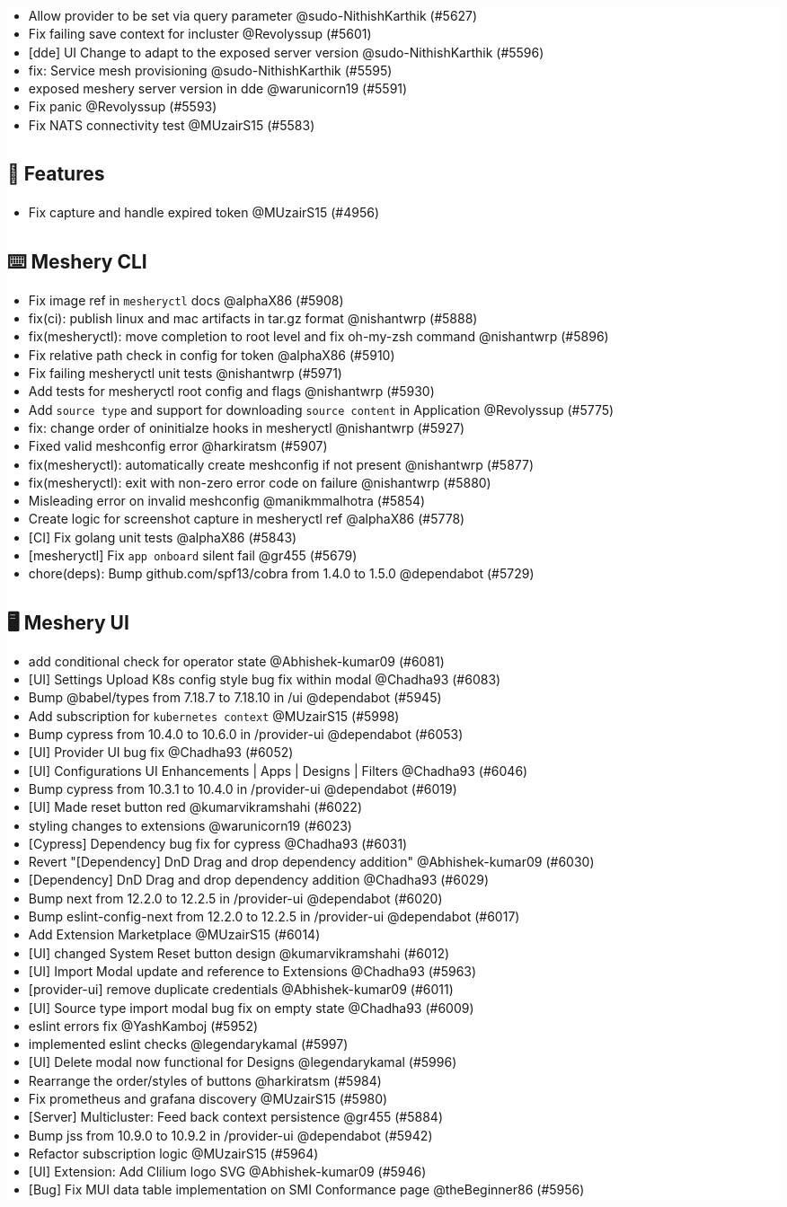 - Allow provider to be set via query parameter @sudo-NithishKarthik (#5627)
- Fix failing save context for incluster @Revolyssup (#5601)
- [dde] UI Change to adapt to the exposed server version @sudo-NithishKarthik (#5596)
- fix: Service mesh provisioning @sudo-NithishKarthik (#5595)
- exposed meshery server version in dde @warunicorn19 (#5591)
- Fix panic @Revolyssup (#5593)
- Fix NATS connectivity test @MUzairS15 (#5583)

## 🚀 Features

- Fix capture and handle expired token  @MUzairS15 (#4956)

## ⌨️ Meshery CLI

- Fix image ref in `mesheryctl` docs @alphaX86 (#5908)
- fix(ci): publish linux and mac artifacts in tar.gz format @nishantwrp (#5888)
- fix(mesheryctl): move completion to root level and fix oh-my-zsh command @nishantwrp (#5896)
- Fix relative path check in config for token @alphaX86 (#5910)
- Fix failing mesheryctl unit tests @nishantwrp (#5971)
- Add tests for mesheryctl root config and flags @nishantwrp (#5930)
- Add `source type` and support for downloading `source content` in Application @Revolyssup (#5775)
- fix: change order of oninitialze hooks in mesheryctl @nishantwrp (#5927)
- Fixed valid meshconfig error @harkiratsm (#5907)
- fix(mesheryctl): automatically create meshconfig if not present @nishantwrp (#5877)
- fix(mesheryctl): exit with non-zero error code on failure @nishantwrp (#5880)
- Misleading error on invalid meshconfig @manikmmalhotra (#5854)
- Create logic for screenshot capture in mesheryctl ref @alphaX86 (#5778)
- [CI] Fix golang unit tests @alphaX86 (#5843)
- [mesheryctl] Fix `app onboard` silent fail @gr455 (#5679)
- chore(deps): Bump github.com/spf13/cobra from 1.4.0 to 1.5.0 @dependabot (#5729)

## 🖥 Meshery UI

- add conditional check for operator state @Abhishek-kumar09 (#6081)
- [UI] Settings Upload K8s config style bug fix within modal @Chadha93 (#6083)
- Bump @babel/types from 7.18.7 to 7.18.10 in /ui @dependabot (#5945)
- Add subscription for `kubernetes context` @MUzairS15 (#5998)
- Bump cypress from 10.4.0 to 10.6.0 in /provider-ui @dependabot (#6053)
- [UI] Provider UI bug fix @Chadha93 (#6052)
- [UI] Configurations UI Enhancements | Apps | Designs | Filters @Chadha93 (#6046)
- Bump cypress from 10.3.1 to 10.4.0 in /provider-ui @dependabot (#6019)
- [UI] Made reset button red @kumarvikramshahi (#6022)
- styling changes to extensions @warunicorn19 (#6023)
- [Cypress] Dependency bug fix for cypress  @Chadha93 (#6031)
- Revert "[Dependency] DnD Drag and drop dependency addition" @Abhishek-kumar09 (#6030)
- [Dependency] DnD Drag and drop dependency addition @Chadha93 (#6029)
- Bump next from 12.2.0 to 12.2.5 in /provider-ui @dependabot (#6020)
- Bump eslint-config-next from 12.2.0 to 12.2.5 in /provider-ui @dependabot (#6017)
- Add Extension Marketplace @MUzairS15 (#6014)
- [UI] changed System Reset button design @kumarvikramshahi (#6012)
- [UI] Import Modal update and reference to Extensions  @Chadha93 (#5963)
- [provider-ui] remove duplicate credentials @Abhishek-kumar09 (#6011)
- [UI] Source type import modal bug fix on empty state @Chadha93 (#6009)
- eslint errors fix @YashKamboj (#5952)
- implemented eslint checks  @legendarykamal (#5997)
- [UI] Delete modal now functional for Designs @legendarykamal (#5996)
- Rearrange the order/styles of buttons @harkiratsm (#5984)
- Fix prometheus and grafana discovery @MUzairS15 (#5980)
- [Server] Multicluster: Feed back context persistence @gr455 (#5884)
- Bump jss from 10.9.0 to 10.9.2 in /provider-ui @dependabot (#5942)
- Refactor subscription logic @MUzairS15 (#5964)
- [UI] Extension: Add Clilium logo SVG @Abhishek-kumar09 (#5946)
- [Bug] Fix MUI data table implementation on SMI Conformance page  @theBeginner86 (#5956)